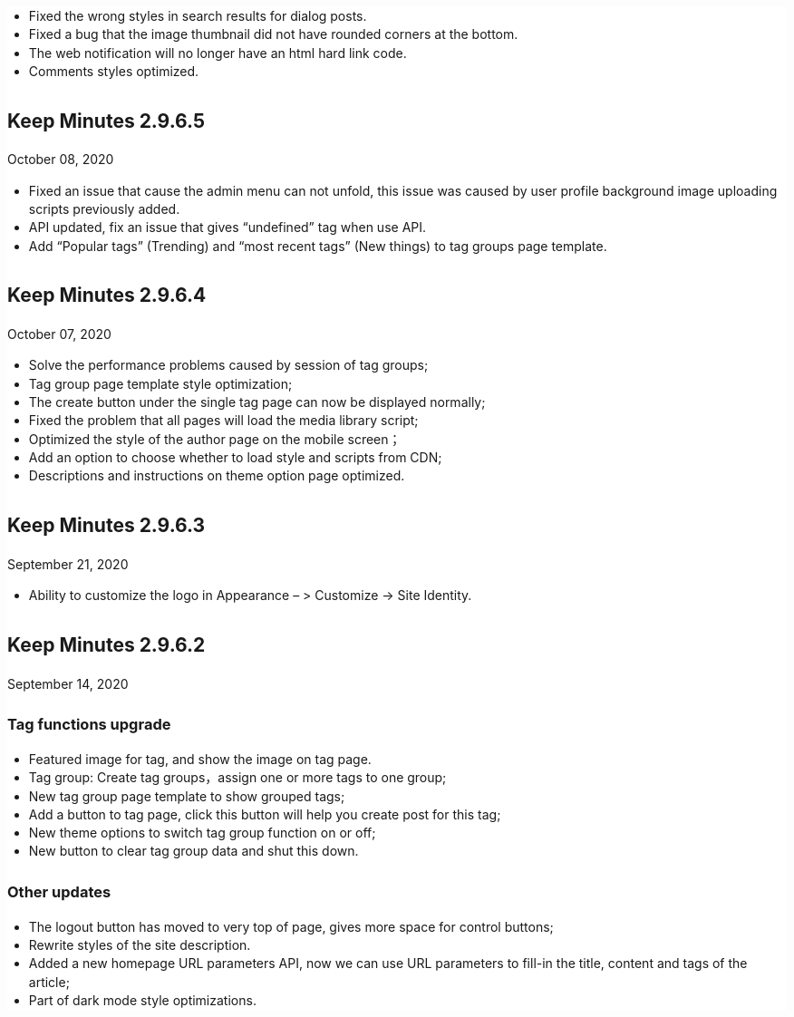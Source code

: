 - Fixed the wrong styles in search results for dialog posts.
- Fixed a bug that the image thumbnail did not have rounded corners at the bottom.
- The web notification will no longer have an html hard link code.
- Comments styles optimized.



## Keep Minutes 2.9.6.5

October 08, 2020

- Fixed an issue that cause the admin menu can not unfold, this issue was caused by user profile background image uploading scripts previously added.
- API updated, fix an issue that gives “undefined” tag when use API.
- Add “Popular tags” (Trending) and “most recent tags” (New things) to tag groups page template.



## Keep Minutes 2.9.6.4

October 07, 2020

- Solve the performance problems caused by session of tag groups;
- Tag group page template style optimization;
- The create button under the single tag page can now be displayed normally;
- Fixed the problem that all pages will load the media library script;
- Optimized the style of the author page on the mobile screen；
- Add an option to choose whether to load style and scripts from CDN;
- Descriptions and instructions on theme option page optimized.



## Keep Minutes 2.9.6.3

September 21, 2020

- Ability to customize the logo in Appearance – > Customize -> Site Identity.



## Keep Minutes 2.9.6.2

September 14, 2020

### Tag functions upgrade

- Featured image for tag, and show the image on tag page.
- Tag group: Create tag groups，assign one or more tags to one group;
- New tag group page template to show grouped tags;
- Add a button to tag page, click this button will help you create post for this tag;
- New theme options to switch tag group function on or off;
- New button to clear tag group data and shut this down.

### Other updates

- The logout button has moved to very top of page, gives more space for control buttons;
- Rewrite styles of the site description.
- Added a new homepage URL parameters API, now we can use URL parameters to fill-in the title, content and tags of the article;
- Part of dark mode style optimizations.

